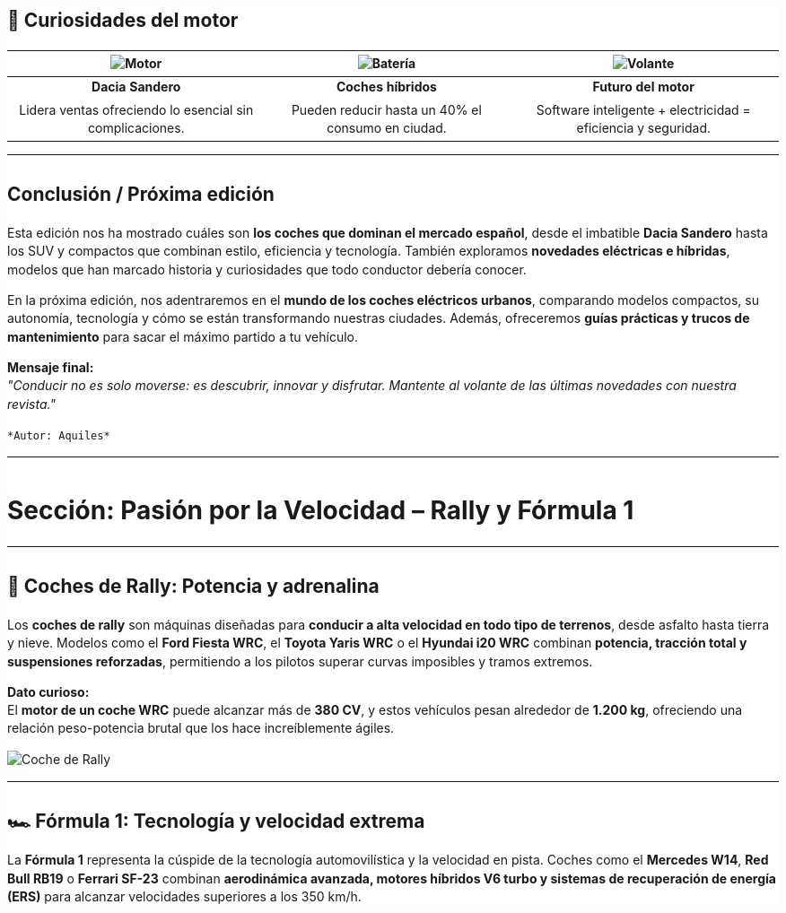 
## 🔧 Curiosidades del motor
| ![Motor](https://tse1.mm.bing.net/th/id/OIP.RU0cwuKBDrwd_0_V-yqfsQHaHT?cb=12&rs=1&pid=Img) | ![Batería](https://tse4.mm.bing.net/th/id/OIP.C6mgY0x0DR7PHSyp_FpuQgHaGB?cb=12&rs=1&pid=ImgDetMain&o=7&rm=3) | ![Volante](https://tse4.mm.bing.net/th/id/OIP.aR2pEEUvfwfTCEVH-lOGggHaEK?cb=12&rs=1&pid=ImgDetMain&o=7&rm=3) |
|:---:|:---:|:---:|
| **Dacia Sandero** | **Coches híbridos** | **Futuro del motor** |
| Lidera ventas ofreciendo lo esencial sin complicaciones. | Pueden reducir hasta un 40% el consumo en ciudad. | Software inteligente + electricidad = eficiencia y seguridad.

---

## Conclusión / Próxima edición

Esta edición nos ha mostrado cuáles son **los coches que dominan el mercado español**, desde el imbatible **Dacia Sandero** hasta los SUV y compactos que combinan estilo, eficiencia y tecnología. También exploramos **novedades eléctricas e híbridas**, modelos que han marcado historia y curiosidades que todo conductor debería conocer.

En la próxima edición, nos adentraremos en el **mundo de los coches eléctricos urbanos**, comparando modelos compactos, su autonomía, tecnología y cómo se están transformando nuestras ciudades. Además, ofreceremos **guías prácticas y trucos de mantenimiento** para sacar el máximo partido a tu vehículo.

**Mensaje final:**  
*"Conducir no es solo moverse: es descubrir, innovar y disfrutar. Mantente al volante de las últimas novedades con nuestra revista."*

`*Autor: Aquiles*`

----------------------------------------------------------------------------------------------------------------------------------------
# Sección: Pasión por la Velocidad – Rally y Fórmula 1

---

## 🏁 Coches de Rally: Potencia y adrenalina

Los **coches de rally** son máquinas diseñadas para **conducir a alta velocidad en todo tipo de terrenos**, desde asfalto hasta tierra y nieve. Modelos como el **Ford Fiesta WRC**, el **Toyota Yaris WRC** o el **Hyundai i20 WRC** combinan **potencia, tracción total y suspensiones reforzadas**, permitiendo a los pilotos superar curvas imposibles y tramos extremos.  

**Dato curioso:**  
El **motor de un coche WRC** puede alcanzar más de **380 CV**, y estos vehículos pesan alrededor de **1.200 kg**, ofreciendo una relación peso-potencia brutal que los hace increíblemente ágiles.  

  ![Coche de Rally](https://tse2.mm.bing.net/th/id/OIP.jQscn6fnaIkBAflWKAhDwgHaEA?cb=12&rs=1&pid=ImgDetMain&o=7&rm=3)

---

## 🏎 Fórmula 1: Tecnología y velocidad extrema

La **Fórmula 1** representa la cúspide de la tecnología automovilística y la velocidad en pista. Coches como el **Mercedes W14**, **Red Bull RB19** o **Ferrari SF-23** combinan **aerodinámica avanzada, motores híbridos V6 turbo y sistemas de recuperación de energía (ERS)** para alcanzar velocidades superiores a los 350 km/h.  
